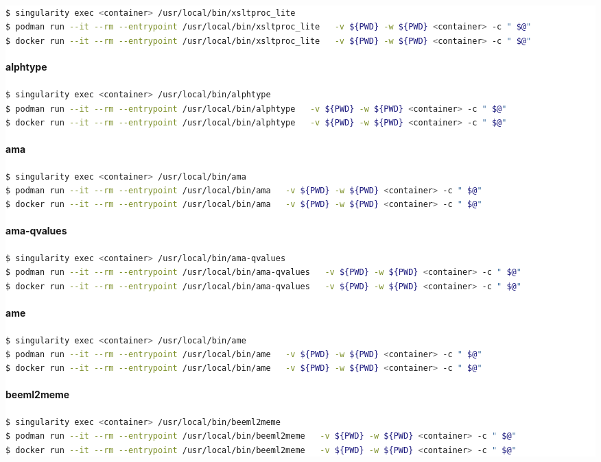 ```bash
$ singularity exec <container> /usr/local/bin/xsltproc_lite
$ podman run --it --rm --entrypoint /usr/local/bin/xsltproc_lite   -v ${PWD} -w ${PWD} <container> -c " $@"
$ docker run --it --rm --entrypoint /usr/local/bin/xsltproc_lite   -v ${PWD} -w ${PWD} <container> -c " $@"
```


#### alphtype

```bash
$ singularity exec <container> /usr/local/bin/alphtype
$ podman run --it --rm --entrypoint /usr/local/bin/alphtype   -v ${PWD} -w ${PWD} <container> -c " $@"
$ docker run --it --rm --entrypoint /usr/local/bin/alphtype   -v ${PWD} -w ${PWD} <container> -c " $@"
```


#### ama

```bash
$ singularity exec <container> /usr/local/bin/ama
$ podman run --it --rm --entrypoint /usr/local/bin/ama   -v ${PWD} -w ${PWD} <container> -c " $@"
$ docker run --it --rm --entrypoint /usr/local/bin/ama   -v ${PWD} -w ${PWD} <container> -c " $@"
```


#### ama-qvalues

```bash
$ singularity exec <container> /usr/local/bin/ama-qvalues
$ podman run --it --rm --entrypoint /usr/local/bin/ama-qvalues   -v ${PWD} -w ${PWD} <container> -c " $@"
$ docker run --it --rm --entrypoint /usr/local/bin/ama-qvalues   -v ${PWD} -w ${PWD} <container> -c " $@"
```


#### ame

```bash
$ singularity exec <container> /usr/local/bin/ame
$ podman run --it --rm --entrypoint /usr/local/bin/ame   -v ${PWD} -w ${PWD} <container> -c " $@"
$ docker run --it --rm --entrypoint /usr/local/bin/ame   -v ${PWD} -w ${PWD} <container> -c " $@"
```


#### beeml2meme

```bash
$ singularity exec <container> /usr/local/bin/beeml2meme
$ podman run --it --rm --entrypoint /usr/local/bin/beeml2meme   -v ${PWD} -w ${PWD} <container> -c " $@"
$ docker run --it --rm --entrypoint /usr/local/bin/beeml2meme   -v ${PWD} -w ${PWD} <container> -c " $@"
```
